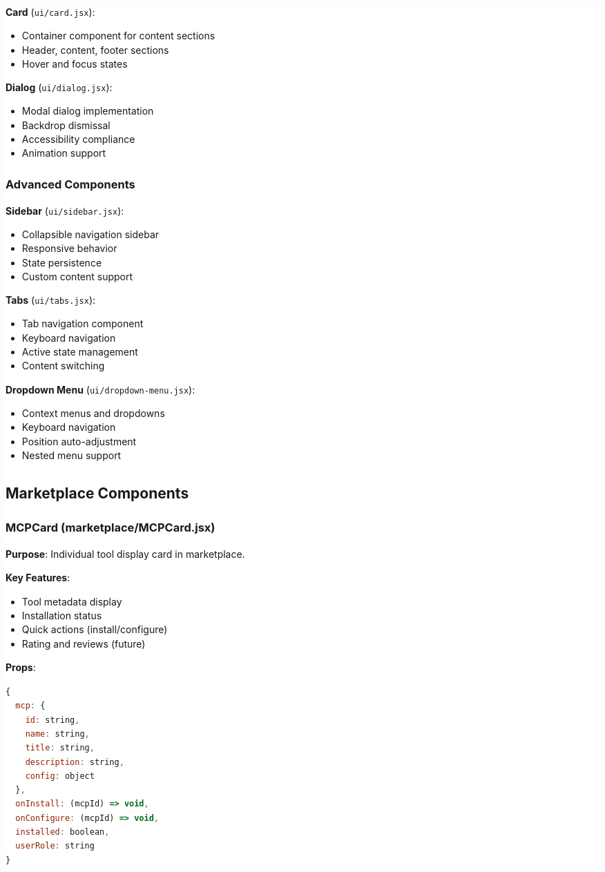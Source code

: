 **Card** (`ui/card.jsx`):
- Container component for content sections
- Header, content, footer sections
- Hover and focus states

**Dialog** (`ui/dialog.jsx`):
- Modal dialog implementation
- Backdrop dismissal
- Accessibility compliance
- Animation support

### Advanced Components

**Sidebar** (`ui/sidebar.jsx`):
- Collapsible navigation sidebar
- Responsive behavior
- State persistence
- Custom content support

**Tabs** (`ui/tabs.jsx`):
- Tab navigation component
- Keyboard navigation
- Active state management
- Content switching

**Dropdown Menu** (`ui/dropdown-menu.jsx`):
- Context menus and dropdowns
- Keyboard navigation
- Position auto-adjustment
- Nested menu support

## Marketplace Components

### MCPCard (marketplace/MCPCard.jsx)

**Purpose**: Individual tool display card in marketplace.

**Key Features**:
- Tool metadata display
- Installation status
- Quick actions (install/configure)
- Rating and reviews (future)

**Props**:
```javascript
{
  mcp: {
    id: string,
    name: string,
    title: string,
    description: string,
    config: object
  },
  onInstall: (mcpId) => void,
  onConfigure: (mcpId) => void,
  installed: boolean,
  userRole: string
}
```
